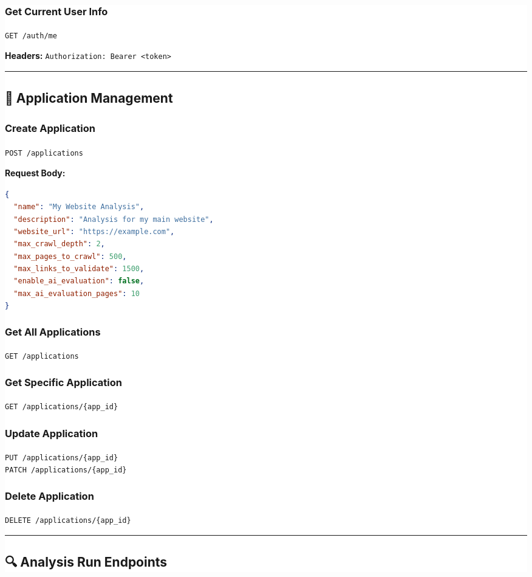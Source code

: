 ### Get Current User Info
```http
GET /auth/me
```
**Headers:** `Authorization: Bearer <token>`

---

## 📱 Application Management

### Create Application
```http
POST /applications
```
**Request Body:**
```json
{
  "name": "My Website Analysis",
  "description": "Analysis for my main website",
  "website_url": "https://example.com",
  "max_crawl_depth": 2,
  "max_pages_to_crawl": 500,
  "max_links_to_validate": 1500,
  "enable_ai_evaluation": false,
  "max_ai_evaluation_pages": 10
}
```

### Get All Applications
```http
GET /applications
```

### Get Specific Application
```http
GET /applications/{app_id}
```

### Update Application
```http
PUT /applications/{app_id}
PATCH /applications/{app_id}
```

### Delete Application
```http
DELETE /applications/{app_id}
```

---

## 🔍 Analysis Run Endpoints
